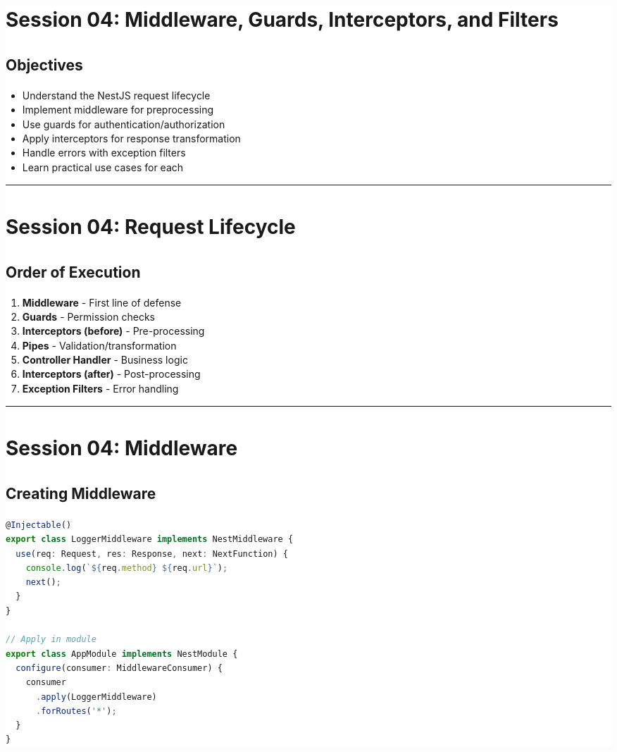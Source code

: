 
# Session 04: Middleware, Guards, Interceptors, and Filters

## Objectives
- Understand the NestJS request lifecycle
- Implement middleware for preprocessing
- Use guards for authentication/authorization
- Apply interceptors for response transformation
- Handle errors with exception filters
- Learn practical use cases for each

---

# Session 04: Request Lifecycle

## Order of Execution
1. **Middleware** - First line of defense
2. **Guards** - Permission checks
3. **Interceptors (before)** - Pre-processing
4. **Pipes** - Validation/transformation
5. **Controller Handler** - Business logic
6. **Interceptors (after)** - Post-processing
7. **Exception Filters** - Error handling



---

# Session 04: Middleware

## Creating Middleware
```typescript
@Injectable()
export class LoggerMiddleware implements NestMiddleware {
  use(req: Request, res: Response, next: NextFunction) {
    console.log(`${req.method} ${req.url}`);
    next();
  }
}

// Apply in module
export class AppModule implements NestModule {
  configure(consumer: MiddlewareConsumer) {
    consumer
      .apply(LoggerMiddleware)
      .forRoutes('*');
  }
}
```
